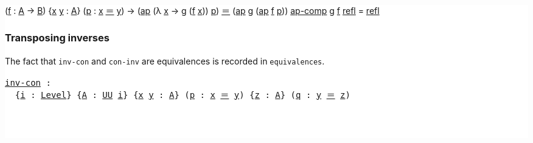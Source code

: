   <a id="4338" class="Symbol">(</a><a id="4339" href="foundation-core.identity-types.html#4339" class="Bound">f</a> <a id="4341" class="Symbol">:</a> <a id="4343" href="foundation-core.identity-types.html#4292" class="Bound">A</a> <a id="4345" class="Symbol">→</a> <a id="4347" href="foundation-core.identity-types.html#4303" class="Bound">B</a><a id="4348" class="Symbol">)</a> <a id="4350" class="Symbol">{</a><a id="4351" href="foundation-core.identity-types.html#4351" class="Bound">x</a> <a id="4353" href="foundation-core.identity-types.html#4353" class="Bound">y</a> <a id="4355" class="Symbol">:</a> <a id="4357" href="foundation-core.identity-types.html#4292" class="Bound">A</a><a id="4358" class="Symbol">}</a> <a id="4360" class="Symbol">(</a><a id="4361" href="foundation-core.identity-types.html#4361" class="Bound">p</a> <a id="4363" class="Symbol">:</a> <a id="4365" href="foundation-core.identity-types.html#4351" class="Bound">x</a> <a id="4367" href="foundation-core.identity-types.html#1865" class="Function Operator">＝</a> <a id="4369" href="foundation-core.identity-types.html#4353" class="Bound">y</a><a id="4370" class="Symbol">)</a> <a id="4372" class="Symbol">→</a> <a id="4374" class="Symbol">(</a><a id="4375" href="foundation-core.identity-types.html#4003" class="Function">ap</a> <a id="4378" class="Symbol">(λ</a> <a id="4381" href="foundation-core.identity-types.html#4381" class="Bound">x</a> <a id="4383" class="Symbol">→</a> <a id="4385" href="foundation-core.identity-types.html#4325" class="Bound">g</a> <a id="4387" class="Symbol">(</a><a id="4388" href="foundation-core.identity-types.html#4339" class="Bound">f</a> <a id="4390" href="foundation-core.identity-types.html#4381" class="Bound">x</a><a id="4391" class="Symbol">))</a> <a id="4394" href="foundation-core.identity-types.html#4361" class="Bound">p</a><a id="4395" class="Symbol">)</a> <a id="4397" href="foundation-core.identity-types.html#1865" class="Function Operator">＝</a> <a id="4399" class="Symbol">(</a><a id="4400" href="foundation-core.identity-types.html#4003" class="Function">ap</a> <a id="4403" href="foundation-core.identity-types.html#4325" class="Bound">g</a> <a id="4405" class="Symbol">(</a><a id="4406" href="foundation-core.identity-types.html#4003" class="Function">ap</a> <a id="4409" href="foundation-core.identity-types.html#4339" class="Bound">f</a> <a id="4411" href="foundation-core.identity-types.html#4361" class="Bound">p</a><a id="4412" class="Symbol">))</a>
<a id="4415" href="foundation-core.identity-types.html#4263" class="Function">ap-comp</a> <a id="4423" href="foundation-core.identity-types.html#4423" class="Bound">g</a> <a id="4425" href="foundation-core.identity-types.html#4425" class="Bound">f</a> <a id="4427" href="foundation-core.identity-types.html#1820" class="InductiveConstructor">refl</a> <a id="4432" class="Symbol">=</a> <a id="4434" href="foundation-core.identity-types.html#1820" class="InductiveConstructor">refl</a>
</pre>
### Transposing inverses

The fact that `inv-con` and `con-inv` are equivalences is recorded in `equivalences`.

<pre class="Agda"><a id="inv-con"></a><a id="4565" href="foundation-core.identity-types.html#4565" class="Function">inv-con</a> <a id="4573" class="Symbol">:</a>
  <a id="4577" class="Symbol">{</a><a id="4578" href="foundation-core.identity-types.html#4578" class="Bound">i</a> <a id="4580" class="Symbol">:</a> <a id="4582" href="Agda.Primitive.html#597" class="Postulate">Level</a><a id="4587" class="Symbol">}</a> <a id="4589" class="Symbol">{</a><a id="4590" href="foundation-core.identity-types.html#4590" class="Bound">A</a> <a id="4592" class="Symbol">:</a> <a id="4594" href="foundation-core.universe-levels.html#235" class="Primitive">UU</a> <a id="4597" href="foundation-core.identity-types.html#4578" class="Bound">i</a><a id="4598" class="Symbol">}</a> <a id="4600" class="Symbol">{</a><a id="4601" href="foundation-core.identity-types.html#4601" class="Bound">x</a> <a id="4603" href="foundation-core.identity-types.html#4603" class="Bound">y</a> <a id="4605" class="Symbol">:</a> <a id="4607" href="foundation-core.identity-types.html#4590" class="Bound">A</a><a id="4608" class="Symbol">}</a> <a id="4610" class="Symbol">(</a><a id="4611" href="foundation-core.identity-types.html#4611" class="Bound">p</a> <a id="4613" class="Symbol">:</a> <a id="4615" href="foundation-core.identity-types.html#4601" class="Bound">x</a> <a id="4617" href="foundation-core.identity-types.html#1865" class="Function Operator">＝</a> <a id="4619" href="foundation-core.identity-types.html#4603" class="Bound">y</a><a id="4620" class="Symbol">)</a> <a id="4622" class="Symbol">{</a><a id="4623" href="foundation-core.identity-types.html#4623" class="Bound">z</a> <a id="4625" class="Symbol">:</a> <a id="4627" href="foundation-core.identity-types.html#4590" class="Bound">A</a><a id="4628" class="Symbol">}</a> <a id="4630" class="Symbol">(</a><a id="4631" href="foundation-core.identity-types.html#4631" class="Bound">q</a> <a id="4633" class="Symbol">:</a> <a id="4635" href="foundation-core.identity-types.html#4603" class="Bound">y</a> <a id="4637" href="foundation-core.identity-types.html#1865" class="Function Operator">＝</a> <a id="4639" href="foundation-core.identity-types.html#4623" class="Bound">z</a><a id="4640" class="Symbol">)</a>